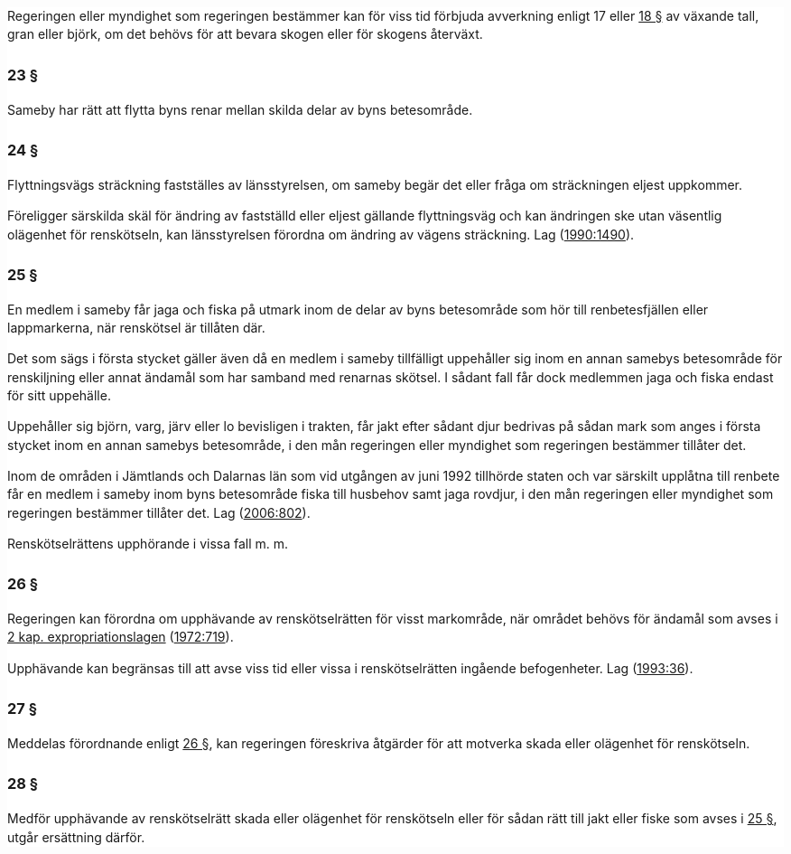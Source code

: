 Regeringen eller myndighet som regeringen bestämmer kan för viss tid förbjuda avverkning enligt 17 eller [18 §](#18) av växande tall, gran eller björk, om det behövs för att bevara skogen eller för skogens återväxt.

### 23 §

Sameby har rätt att flytta byns renar mellan skilda delar av byns betesområde.

### 24 §

Flyttningsvägs sträckning fastställes av länsstyrelsen, om sameby begär det eller fråga om sträckningen eljest uppkommer.

Föreligger särskilda skäl för ändring av fastställd eller eljest gällande flyttningsväg och kan ändringen ske utan väsentlig olägenhet för renskötseln, kan länsstyrelsen förordna om ändring av vägens sträckning. Lag ([1990:1490](https://selex.se/eli/sfs/1990/1490)).

### 25 §

En medlem i sameby får jaga och fiska på utmark inom de delar av byns betesområde som hör till renbetesfjällen eller lappmarkerna, när renskötsel är tillåten där.

Det som sägs i första stycket gäller även då en medlem i sameby tillfälligt uppehåller sig inom en annan samebys betesområde för renskiljning eller annat ändamål som har samband med renarnas skötsel. I sådant fall får dock medlemmen jaga och fiska endast för sitt uppehälle.

Uppehåller sig björn, varg, järv eller lo bevisligen i trakten, får jakt efter sådant djur bedrivas på sådan mark som anges i första stycket inom en annan samebys betesområde, i den mån regeringen eller myndighet som regeringen bestämmer tillåter det.

Inom de områden i Jämtlands och Dalarnas län som vid utgången av juni 1992 tillhörde staten och var särskilt upplåtna till renbete får en medlem i sameby inom byns betesområde fiska till husbehov samt jaga rovdjur, i den mån regeringen eller myndighet som regeringen bestämmer tillåter det. Lag ([2006:802](https://selex.se/eli/sfs/2006/802)).

Renskötselrättens upphörande i vissa fall m. m.

### 26 §

Regeringen kan förordna om upphävande av renskötselrätten för visst markområde, när området behövs för ändamål som avses i [2 kap. expropriationslagen](https://selex.se/eli/sfs/1972/719) ([1972:719](https://selex.se/eli/sfs/1972/719)).

Upphävande kan begränsas till att avse viss tid eller vissa i renskötselrätten ingående befogenheter. Lag ([1993:36](https://selex.se/eli/sfs/1993/36)).

### 27 §

Meddelas förordnande enligt [26 §](#26), kan regeringen föreskriva åtgärder för att motverka skada eller olägenhet för renskötseln.

### 28 §

Medför upphävande av renskötselrätt skada eller olägenhet för renskötseln eller för sådan rätt till jakt eller fiske som avses i [25 §](#25), utgår ersättning därför.
